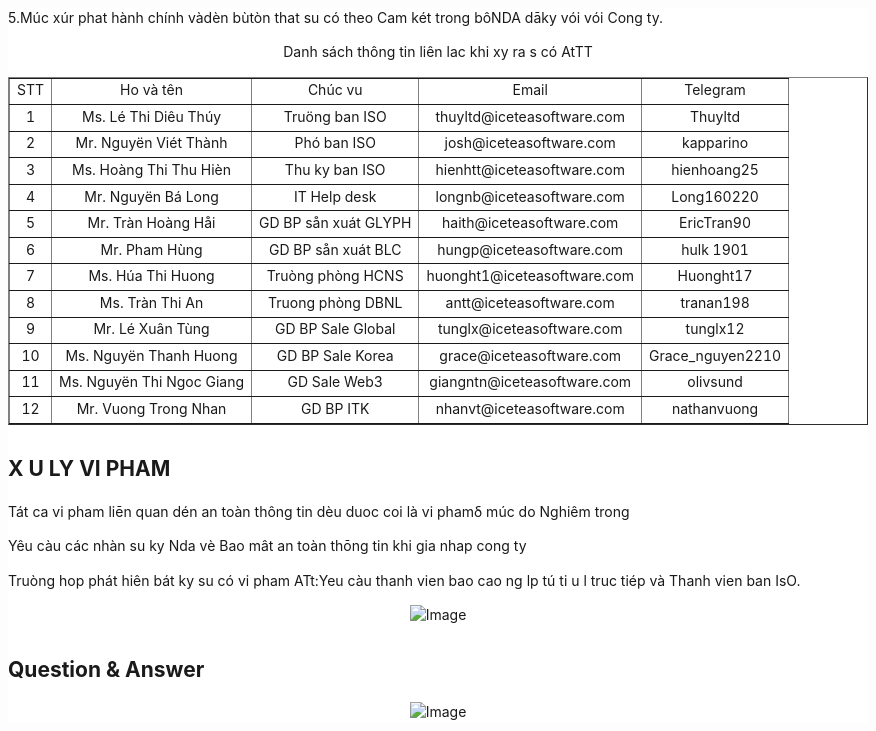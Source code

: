 5.Múc xúr phat hành chính vàdèn bùtòn that su có theo Cam két trong bôNDA dāky vói vói Cong ty.

<div style="text-align: center;">Danh sách thông tin liên lac khi xy ra s có AtTT </div>



<div style="text-align: center;"><html><body><table border="1"><tr><td>STT</td><td>Ho và tên</td><td>Chúc vu</td><td>Email</td><td>Telegram</td></tr><tr><td>1</td><td>Ms. Lé Thi Diêu Thúy</td><td>Truöng ban ISO</td><td>thuyltd@iceteasoftware.com</td><td>Thuyltd</td></tr><tr><td>2</td><td>Mr. Nguyën Viét Thành</td><td>Phó ban ISO</td><td>josh@iceteasoftware.com</td><td>kapparino</td></tr><tr><td>3</td><td>Ms. Hoàng Thi Thu Hièn</td><td>Thu ky ban ISO</td><td>hienhtt@iceteasoftware.com</td><td>hienhoang25</td></tr><tr><td>4</td><td>Mr. Nguyën Bá Long</td><td>IT Help desk</td><td>longnb@iceteasoftware.com</td><td>Long160220</td></tr><tr><td>5</td><td>Mr. Tràn Hoàng Håi</td><td>GD BP sån xuát GLYPH</td><td>haith@iceteasoftware.com</td><td>EricTran90</td></tr><tr><td>6</td><td>Mr. Pham Hùng</td><td>GD BP sån xuát BLC</td><td>hungp@iceteasoftware.com</td><td>hulk 1901</td></tr><tr><td>7</td><td>Ms. Húa Thi Huong</td><td>Truòng phòng HCNS</td><td>huonght1@iceteasoftware.com</td><td>Huonght17</td></tr><tr><td>8</td><td>Ms. Tràn Thi An</td><td>Truong phòng DBNL</td><td>antt@iceteasoftware.com</td><td>tranan198</td></tr><tr><td>9</td><td>Mr. Lé Xuân Tùng</td><td>GD BP Sale Global</td><td>tunglx@iceteasoftware.com</td><td>tunglx12</td></tr><tr><td>10</td><td>Ms. Nguyën Thanh Huong</td><td>GD BP Sale Korea</td><td>grace@iceteasoftware.com</td><td>Grace_nguyen2210</td></tr><tr><td>11</td><td>Ms. Nguyën Thi Ngoc Giang</td><td>GD Sale Web3</td><td>giangntn@iceteasoftware.com</td><td>olivsund</td></tr><tr><td>12</td><td> Mr. Vuong Trong Nhan</td><td>GD BP ITK</td><td>nhanvt@iceteasoftware.com</td><td>nathanvuong</td></tr></table></body></html></div>


## X U LY VI PHAM 

Tát ca vi pham liēn quan dén an toàn thông tin dèu duoc coi là vi phamδ múc do Nghiêm trong 

Yêu càu các nhàn su ky Nda vè Bao mât an toàn thōng tin khi gia nhap cong ty 

Truòng hop phát hiên bát ky su có vi pham ATt:Yeu càu thanh vien bao cao ng lp tú ti u l truc tiép và Thanh vien ban IsO.



<div style="text-align: center;"><img src="imgs/img_in_image_box_1213_224_1777_921.jpg" alt="Image" width="29%" /></div>


## Question & Answer 

<div style="text-align: center;"><img src="imgs/img_in_image_box_499_385_1361_820.jpg" alt="Image" width="44%" /></div>
